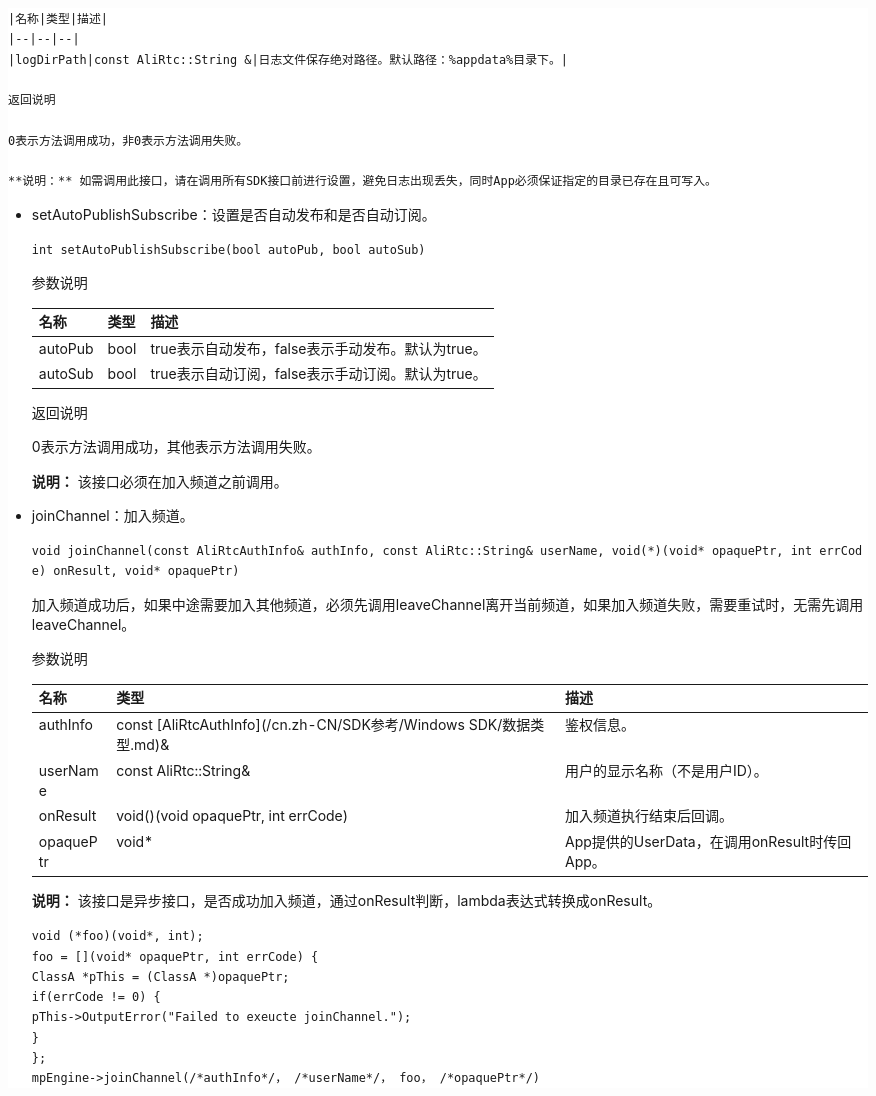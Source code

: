     |名称|类型|描述|
    |--|--|--|
    |logDirPath|const AliRtc::String &|日志文件保存绝对路径。默认路径：%appdata%目录下。|

    返回说明

    0表示方法调用成功，非0表示方法调用失败。

    **说明：** 如需调用此接口，请在调用所有SDK接口前进行设置，避免日志出现丢失，同时App必须保证指定的目录已存在且可写入。

-   setAutoPublishSubscribe：设置是否自动发布和是否自动订阅。

    ```
    int setAutoPublishSubscribe(bool autoPub, bool autoSub)
    ```

    参数说明

    |名称|类型|描述|
    |--|--|--|
    |autoPub|bool|true表示自动发布，false表示手动发布。默认为true。|
    |autoSub|bool|true表示自动订阅，false表示手动订阅。默认为true。|

    返回说明

    0表示方法调用成功，其他表示方法调用失败。

    **说明：** 该接口必须在加入频道之前调用。

-   joinChannel：加入频道。

    ```
    void joinChannel(const AliRtcAuthInfo& authInfo, const AliRtc::String& userName, void(*)(void* opaquePtr, int errCode) onResult, void* opaquePtr)                  
    ```

    加入频道成功后，如果中途需要加入其他频道，必须先调用leaveChannel离开当前频道，如果加入频道失败，需要重试时，无需先调用leaveChannel。

    参数说明

    |名称|类型|描述|
    |--|--|--|
    |authInfo|const [AliRtcAuthInfo](/cn.zh-CN/SDK参考/Windows SDK/数据类型.md)&|鉴权信息。|
    |userName|const AliRtc::String&|用户的显示名称（不是用户ID）。|
    |onResult|void\(\)\(void opaquePtr, int errCode\)|加入频道执行结束后回调。|
    |opaquePtr|void\*|App提供的UserData，在调用onResult时传回App。|

    **说明：** 该接口是异步接口，是否成功加入频道，通过onResult判断，lambda表达式转换成onResult。

    ```
    void (*foo)(void*, int);
    foo = [](void* opaquePtr, int errCode) {
    ClassA *pThis = (ClassA *)opaquePtr;
    if(errCode != 0) {
    pThis->OutputError("Failed to exeucte joinChannel.");
    }
    };
    mpEngine->joinChannel(/*authInfo*/， /*userName*/， foo， /*opaquePtr*/)
    ```
